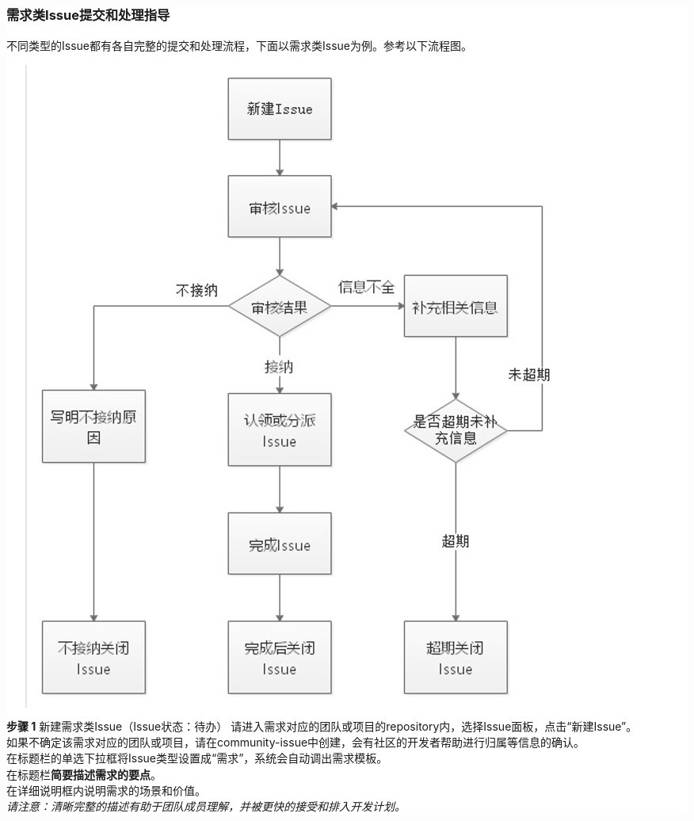 ### 需求类Issue提交和处理指导
不同类型的Issue都有各自完整的提交和处理流程，下面以需求类Issue为例。参考以下流程图。 
>![](images/contribution-guide-08.png) 

**步骤 1**	新建需求类Issue（Issue状态：待办）
请进入需求对应的团队或项目的repository内，选择Issue面板，点击“新建Issue”。  
如果不确定该需求对应的团队或项目，请在community-issue中创建，会有社区的开发者帮助进行归属等信息的确认。  
在标题栏的单选下拉框将Issue类型设置成“需求”，系统会自动调出需求模板。  
在标题栏**简要描述需求的要点**。  
在详细说明框内说明需求的场景和价值。  
*请注意：清晰完整的描述有助于团队成员理解，并被更快的接受和排入开发计划。*  
